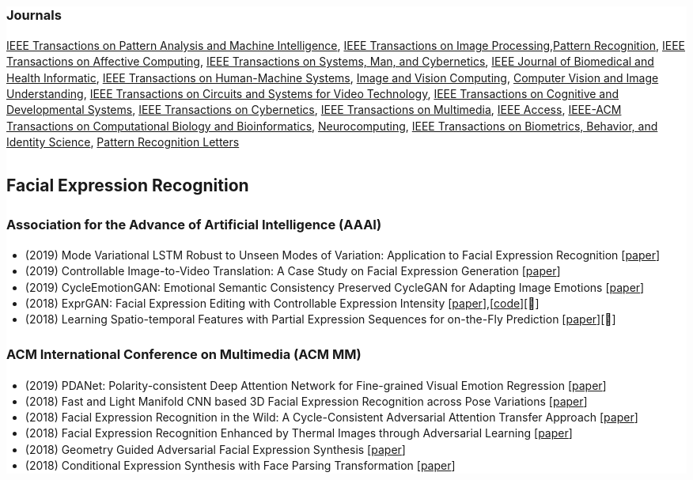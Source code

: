 ### Journals
[IEEE Transactions on Pattern Analysis and Machine Intelligence](https://ieeexplore.ieee.org/xpl/RecentIssue.jsp?punumber=34),
[IEEE Transactions on Image Processing](https://ieeexplore.ieee.org/xpl/RecentIssue.jsp?punumber=83),[Pattern Recognition](https://www.journals.elsevier.com/pattern-recognition),
[IEEE Transactions on Affective Computing](https://ieeexplore.ieee.org/xpl/RecentIssue.jsp?punumber=5165369),
[IEEE Transactions on Systems, Man, and Cybernetics](https://ieeexplore.ieee.org/xpl/RecentIssue.jsp?punumber=6221021),
[IEEE Journal of Biomedical and Health Informatic](https://ieeexplore.ieee.org/xpl/RecentIssue.jsp?punumber=6221020),
[IEEE Transactions on Human-Machine Systems](https://ieeexplore.ieee.org/xpl/RecentIssue.jsp?punumber=6221037),
[Image and Vision Computing](https://www.journals.elsevier.com/image-and-vision-computing),
[Computer Vision and Image Understanding](https://www.journals.elsevier.com/computer-vision-and-image-understanding),
[IEEE Transactions on Circuits and Systems for Video Technology](https://ieeexplore.ieee.org/xpl/RecentIssue.jsp?punumber=76),
[IEEE Transactions on Cognitive and Developmental Systems](https://ieeexplore.ieee.org/xpl/RecentIssue.jsp?punumber=7274989),
[IEEE Transactions on Cybernetics](https://ieeexplore.ieee.org/xpl/RecentIssue.jsp?punumber=6221036),
[IEEE Transactions on Multimedia](https://ieeexplore.ieee.org/xpl/RecentIssue.jsp?punumber=6046),
[IEEE Access](https://ieeexplore.ieee.org/xpl/RecentIssue.jsp?punumber=6287639),
[IEEE-ACM Transactions on Computational Biology and Bioinformatics](https://ieeexplore.ieee.org/xpl/RecentIssue.jsp?punumber=8857),
[Neurocomputing](https://www.journals.elsevier.com/neurocomputing),
[IEEE Transactions on Biometrics, Behavior, and Identity Science](https://ieeexplore.ieee.org/xpl/RecentIssue.jsp?punumber=8423754),
[Pattern Recognition Letters](https://www.journals.elsevier.com/pattern-recognition-letters)

## Facial Expression Recognition

### Association for the Advance of Artificial Intelligence (AAAI)
- (2019) Mode Variational LSTM Robust to Unseen Modes of Variation: Application to
Facial Expression Recognition [[paper](https://arxiv.org/pdf/1811.06937.pdf)]
- (2019) Controllable Image-to-Video Translation: A Case Study on Facial Expression Generation [[paper](https://arxiv.org/pdf/1808.02992.pdf)]
- (2019) CycleEmotionGAN: Emotional Semantic Consistency Preserved CycleGAN for Adapting
Image Emotions [[paper]()]
- (2018) ExprGAN: Facial Expression Editing with Controllable Expression Intensity [[paper](https://arxiv.org/pdf/1709.03842.pdf)],[[code](https://github.com/HuiDingUMD/ExprGAN)][:dizzy:]
- (2018) Learning Spatio-temporal Features with Partial Expression Sequences for on-the-Fly Prediction [[paper](https://arxiv.org/pdf/1711.10914.pdf)][:dizzy:]

### ACM International Conference on Multimedia (ACM MM)
- (2019) PDANet: Polarity-consistent Deep Attention Network for Fine-grained Visual Emotion Regression [[paper]()]
- (2018) Fast and Light Manifold CNN based 3D Facial Expression Recognition across Pose Variations [[paper](https://dl.acm.org/citation.cfm?id=3240568)]
- (2018) Facial Expression Recognition in the Wild: A Cycle-Consistent Adversarial Attention Transfer Approach [[paper](https://dl.acm.org/citation.cfm?id=3240574)]
- (2018) Facial Expression Recognition Enhanced by Thermal Images through Adversarial Learning [[paper](https://dl.acm.org/citation.cfm?id=3240608)]
- (2018) Geometry Guided Adversarial Facial Expression Synthesis [[paper](https://arxiv.org/pdf/1712.03474.pdf)]
- (2018) Conditional Expression Synthesis with Face Parsing Transformation [[paper](https://dl.acm.org/citation.cfm?id=3240647)]
